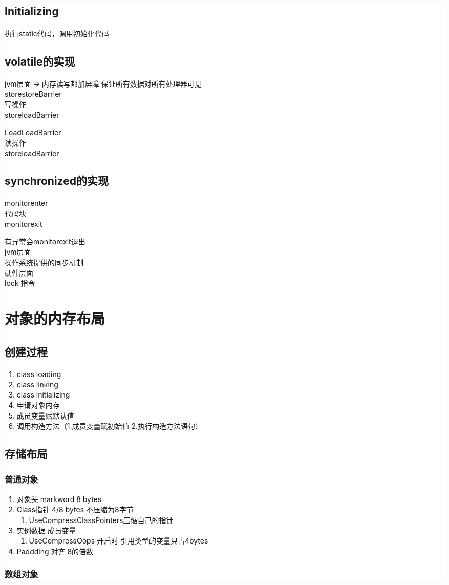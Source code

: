 ## Initializing

执行static代码，调用初始化代码

## volatile的实现

jvm层面 -> 内存读写都加屏障 保证所有数据对所有处理器可见  
storestoreBarrier  
写操作  
storeloadBarrier  
  
LoadLoadBarrier  
读操作  
storeloadBarrier  

## synchronized的实现

monitorenter  
代码块  
monitorexit  

有异常会monitorexit退出  
jvm层面  
操作系统提供的同步机制  
硬件层面  
lock 指令  

# 对象的内存布局

## 创建过程

1. class loading
2. class linking
3. class initializing
4. 申请对象内存
5. 成员变量赋默认值
6. 调用构造方法（1.成员变量赋初始值   2.执行构造方法语句）

## 存储布局

### 普通对象

1. 对象头 markword 8 bytes
2. Class指针 4/8 bytes 不压缩为8字节
   1. UseCompressClassPointers压缩自己的指针
3. 实例数据 成员变量
   1. UseCompressOops 开启时 引用类型的变量只占4bytes
4. Paddding 对齐 8的倍数

### 数组对象
